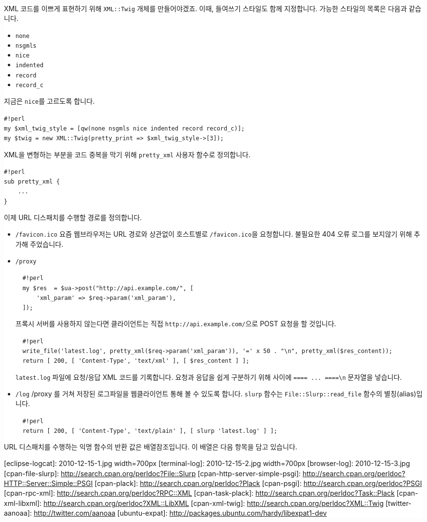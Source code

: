 XML 코드를 이쁘게 표현하기 위해 `XML::Twig` 개체를 만들어야겠죠.
이때, 들여쓰기 스타일도 함께 지정합니다.
가능한 스타일의 목록은 다음과 같습니다.

- `none`
- `nsgmls`
- `nice`
- `indented`
- `record`
- `record_c`

지금은 `nice`를 고르도록 합니다.

    #!perl
    my $xml_twig_style = [qw(none nsgmls nice indented record record_c)];
    my $twig = new XML::Twig(pretty_print => $xml_twig_style->[3]);

XML을 변형하는 부분을 코드 중복을 막기 위해
`pretty_xml` 사용자 함수로 정의합니다.

    #!perl
    sub pretty_xml {
        ...
    }

이제 URL 디스패치를 수행할 경로를 정의합니다.

- `/favicon.ico`
  요즘 웹브라우저는 URL 경로와 상관없이 호스트별로 `/favicon.ico`을 요청합니다.
  불필요한 404 오류 로그를 보지않기 위해 추가해 주었습니다.
- `/proxy`

        #!perl
        my $res  = $ua->post("http://api.example.com/", [
            'xml_param' => $req->param('xml_param'), 
        ]);

  프록시 서버를 사용하지 않는다면 클라이언트는 직접
  `http://api.example.com/`으로 POST 요청을 할 것입니다.

        #!perl
        write_file('latest.log', pretty_xml($req->param('xml_param')), '=' x 50 . "\n", pretty_xml($res_content));
        return [ 200, [ 'Content-Type', 'text/xml' ], [ $res_content ] ];

  `latest.log` 파일에 요청/응답 XML 코드를 기록합니다.
  요청과 응답을 쉽게 구분하기 위해 사이에 `==== ... ====\n` 문자열을 넣습니다.
- `/log`
  /proxy 를 거쳐 저장된 로그파일을 웹클라이언트 통해 볼 수 있도록 합니다.
  `slurp` 함수는 `File::Slurp::read_file` 함수의 별칭(alias)입니다.

        #!perl
        return [ 200, [ 'Content-Type', 'text/plain' ], [ slurp 'latest.log' ] ];

URL 디스패치를 수행하는 익명 함수의 반환 값은 배열참조입니다.
이 배열은 다음 항목을 담고 있습니다.


[eclipse-logcat]:               2010-12-15-1.jpg width=700px
[terminal-log]:                 2010-12-15-2.jpg width=700px
[browser-log]:                  2010-12-15-3.jpg
[cpan-file-slurp]:              http://search.cpan.org/perldoc?File::Slurp
[cpan-http-server-simple-psgi]: http://search.cpan.org/perldoc?HTTP::Server::Simple::PSGI
[cpan-plack]:                   http://search.cpan.org/perldoc?Plack
[cpan-psgi]:                    http://search.cpan.org/perldoc?PSGI
[cpan-rpc-xml]:                 http://search.cpan.org/perldoc?RPC::XML
[cpan-task-plack]:              http://search.cpan.org/perldoc?Task::Plack
[cpan-xml-libxml]:              http://search.cpan.org/perldoc?XML::LibXML
[cpan-xml-twig]:                http://search.cpan.org/perldoc?XML::Twig
[twitter-aanoaa]:               http://twitter.com/aanoaa
[ubuntu-expat]:                 http://packages.ubuntu.com/hardy/libexpat1-dev